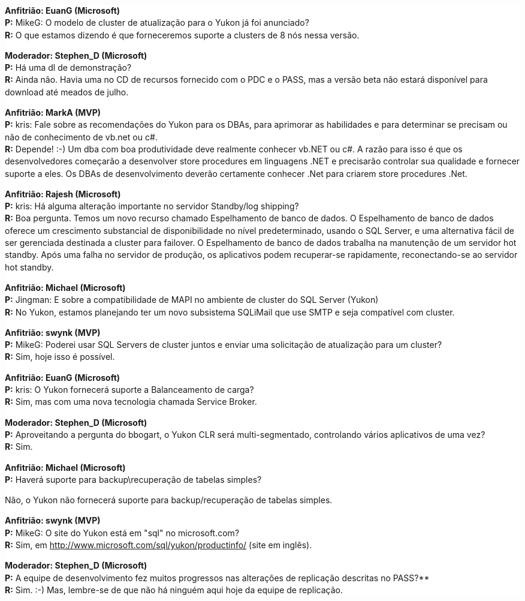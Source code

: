 **Anfitrião: EuanG (Microsoft)**  
**P:** MikeG: O modelo de cluster de atualização para o Yukon já foi anunciado?  
**R:** O que estamos dizendo é que forneceremos suporte a clusters de 8 nós nessa versão.

**Moderador: Stephen\_D (Microsoft)**  
**P:** Há uma dl de demonstração?  
**R:** Ainda não. Havia uma no CD de recursos fornecido com o PDC e o PASS, mas a versão beta não estará disponível para download até meados de julho.

**Anfitrião: MarkA (MVP)**  
**P:** kris: Fale sobre as recomendações do Yukon para os DBAs, para aprimorar as habilidades e para determinar se precisam ou não de conhecimento de vb.net ou c\#.  
**R:** Depende! :-) Um dba com boa produtividade deve realmente conhecer vb.NET ou c\#. A razão para isso é que os desenvolvedores começarão a desenvolver store procedures em linguagens .NET e precisarão controlar sua qualidade e fornecer suporte a eles. Os DBAs de desenvolvimento deverão certamente conhecer .Net para criarem store procedures .Net.

**Anfitrião: Rajesh (Microsoft)**  
**P:** kris: Há alguma alteração importante no servidor Standby/log shipping?  
**R:** Boa pergunta. Temos um novo recurso chamado Espelhamento de banco de dados. O Espelhamento de banco de dados oferece um crescimento substancial de disponibilidade no nível predeterminado, usando o SQL Server, e uma alternativa fácil de ser gerenciada destinada a cluster para failover. O Espelhamento de banco de dados trabalha na manutenção de um servidor hot standby. Após uma falha no servidor de produção, os aplicativos podem recuperar-se rapidamente, reconectando-se ao servidor hot standby.

**Anfitrião: Michael (Microsoft)**  
**P:** Jingman: E sobre a compatibilidade de MAPI no ambiente de cluster do SQL Server (Yukon)  
**R:** No Yukon, estamos planejando ter um novo subsistema SQLiMail que use SMTP e seja compatível com cluster.

**Anfitrião: swynk (MVP)**  
**P:** MikeG: Poderei usar SQL Servers de cluster juntos e enviar uma solicitação de atualização para um cluster?  
**R:** Sim, hoje isso é possível.

**Anfitrião: EuanG (Microsoft)**  
**P:** kris: O Yukon fornecerá suporte a Balanceamento de carga?  
**R:** Sim, mas com uma nova tecnologia chamada Service Broker.

**Moderador: Stephen\_D (Microsoft)**  
**P:** Aproveitando a pergunta do bbogart, o Yukon CLR será multi-segmentado, controlando vários aplicativos de uma vez?  
**R:** Sim.

**Anfitrião: Michael (Microsoft)**  
**P:** Haverá suporte para backup\\recuperação de tabelas simples?

Não, o Yukon não fornecerá suporte para backup/recuperação de tabelas simples.

**Anfitrião: swynk (MVP)**  
**P:** MikeG: O site do Yukon está em "sql" no microsoft.com?  
**R:** Sim, em http://www.microsoft.com/sql/yukon/productinfo/ (site em inglês).

**Moderador: Stephen\_D (Microsoft)**  
**P:** A equipe de desenvolvimento fez muitos progressos nas alterações de replicação descritas no PASS?**  
**R:** Sim. :-) Mas, lembre-se de que não há ninguém aqui hoje da equipe de replicação.
